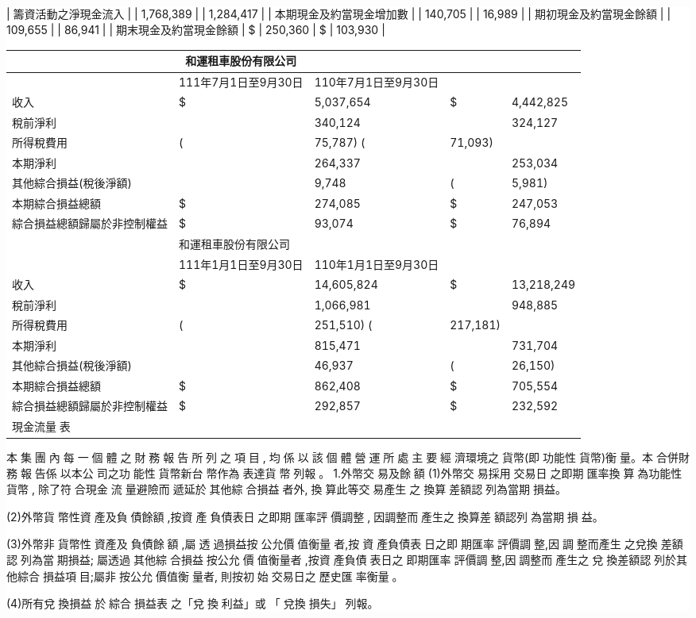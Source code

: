 | 籌資活動之淨現金流入     |                        | 1,768,389      |             | 1,284,417  |
| 本期現金及約當現金增加數 |                        | 140,705        |             | 16,989     |
| 期初現金及約當現金餘額   |                        | 109,655        |             | 86,941     |
| 期末現金及約當現金餘額   | $                      | 250,360        | $           | 103,930    |

|                              | 和運租車股份有限公司   |                      |          |            |
|------------------------------|------------------------|----------------------|----------|------------|
|                              | 111年7月1日至9月30日   | 110年7月1日至9月30日 |          |            |
| 收入                         | $                      | 5,037,654            | $        | 4,442,825  |
| 稅前淨利                     |                        | 340,124              |          | 324,127    |
| 所得稅費用                   | (                      | 75,787) (            | 71,093)  |            |
| 本期淨利                     |                        | 264,337              |          | 253,034    |
| 其他綜合損益(稅後淨額)      |                        | 9,748                | (        | 5,981)     |
| 本期綜合損益總額             | $                      | 274,085              | $        | 247,053    |
| 綜合損益總額歸屬於非控制權益 | $                      | 93,074               | $        | 76,894     |
|                              | 和運租車股份有限公司   |                      |          |            |
|                              | 111年1月1日至9月30日   | 110年1月1日至9月30日 |          |            |
| 收入                         | $                      | 14,605,824           | $        | 13,218,249 |
| 稅前淨利                     |                        | 1,066,981            |          | 948,885    |
| 所得稅費用                   | (                      | 251,510) (           | 217,181) |            |
| 本期淨利                     |                        | 815,471              |          | 731,704    |
| 其他綜合損益(稅後淨額)      |                        | 46,937               | (        | 26,150)    |
| 本期綜合損益總額             | $                      | 862,408              | $        | 705,554    |
| 綜合損益總額歸屬於非控制權益 | $                      | 292,857              | $        | 232,592    |
| 現金流量 表                  |                        |                      |          |            |

本 集 團 內 每 一 個 體 之 財 務 報 告 所 列 之 項 目 , 均 係 以 該 個 體 營 運 所 處 主 要 經 濟環境之 貨幣(即 功能性 貨幣)衡 量。本 合併財務 報 告係 以本公 司之功 能性 貨幣新台 幣作為 表達貨 幣 列報 。 1.外幣交 易及餘 額
(1)外幣交 易採用 交易日 之即期 匯率換 算 為功能性 貨幣 , 除了符 合現金 流 量避險而 遞延於 其他綜 合損益 者外, 換 算此等交 易產生 之 換算 差額認 列為當期 損益。

(2)外幣貨 幣性資 產及負 債餘額 ,按資 產 負債表日 之即期 匯率評 價調整 ,
因調整而 產生之 換算差 額認列 為當期 損 益。

(3)外幣非 貨幣性 資產及 負債餘 額 ,屬 透 過損益按 公允價 值衡量 者,按 資 產負債表 日之即 期匯率 評價調 整,因 調 整而產生 之兌換 差額認 列為當 期損益; 屬透過 其他綜 合損益 按公允 價 值衡量者 ,按資 產負債 表日之 即期匯率 評價調 整,因 調整而 產生之 兌 換差額認 列於其 他綜合 損益項 目;屬非 按公允 價值衡 量者, 則按初 始 交易日之 歷史匯 率衡量 。

(4)所有兌 換損益 於 綜合 損益表 之「兌 換 利益」或 「 兌換 損失」 列報。
